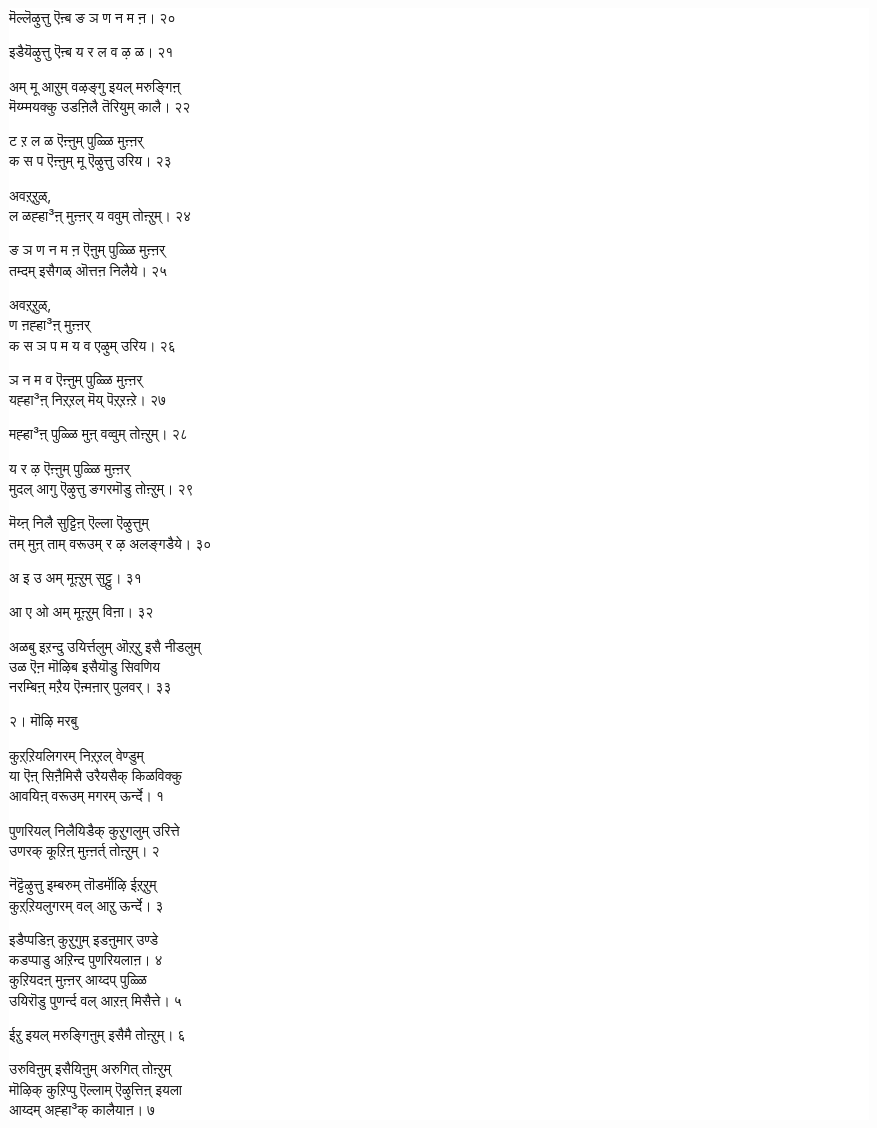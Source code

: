 मॆल्लॆऴुत्तु ऎऩ्ब ङ ञ ण न म ऩ।                    २०   
  
इडैयॆऴुत्तु ऎऩ्ब य र ल व ऴ ळ।                   २१   
  
अम् मू आऱुम् वऴङ्गु इयल् मरुङ्गिऩ्   
मॆय्म्मयक्कु उडऩिलै तॆरियुम् कालै।    २२   
  
ट ऱ ल ळ ऎऩ्ऩुम् पुळ्ळि मुऩ्ऩर्   
क स प ऎऩ्ऩुम् मू ऎऴुत्तु उरिय।                          २३   
  
अवऱ्‌ऱुळ्,   
ल ळह्हा³ऩ् मुऩ्ऩर् य ववुम् तोऩ्ऱुम्।                  २४   
  
ङ ञ ण न म ऩ ऎऩुम् पुळ्ळि मुऩ्ऩर्   
तम्दम् इसैगळ् ऒत्तऩ निलैये।                  २५   
  
अवऱ्‌ऱुळ्,   
ण ऩह्हा³ऩ् मुऩ्ऩर्   
क स ञ प म य व एऴुम् उरिय।                         २६   
  
ञ न म व ऎऩ्ऩुम् पुळ्ळि मुऩ्ऩर्   
यह्हा³ऩ् निऱ्‌ऱल् मॆय् पॆऱ्‌ऱऩ्ऱे।                  २७   
  
मह्हा³ऩ् पुळ्ळि मुऩ् वव्वुम् तोऩ्ऱुम्।                  २८   
  
य र ऴ ऎऩ्ऩुम् पुळ्ळि मुऩ्ऩर्   
मुदल् आगु ऎऴुत्तु ङगरमॊडु तोऩ्ऱुम्।             २९   
  
मॆय्ऩ् निलै सुट्टिऩ् ऎल्ला ऎऴुत्तुम्   
तम् मुऩ् ताम् वरूउम् र ऴ अलङ्गडैये।              ३०   
  
अ इ उ अम् मूऩ्ऱुम् सुट्टु।        ३१   
  
आ ए ओ अम् मूऩ्ऱुम् विऩा।   ३२   
  
अळबु इऱन्दु उयिर्त्तलुम् ऒऱ्‌ऱु इसै नीडलुम्   
उळ ऎऩ मॊऴिब इसैयॊडु सिवणिय   
नरम्बिऩ् मऱैय ऎऩ्मऩार् पुलवर्।                  ३३

२।   मॊऴि मरबु  

कुऱ्‌ऱियलिगरम् निऱ्‌ऱल् वेण्डुम्   
या ऎऩ् सिऩैमिसै उरैयसैक् किळविक्कु   
आवयिऩ् वरूउम् मगरम् ऊर्न्दे।                          १   
  
पुणरियल् निलैयिडैक् कुऱुगलुम् उरित्ते   
उणरक् कूऱिऩ् मुऩ्ऩर्त् तोऩ्ऱुम्।                       २   
  
नॆट्टॆऴुत्तु इम्बरुम् तॊडर्मॊऴि ईऱ्‌ऱुम्   
कुऱ्‌ऱियलुगरम् वल् आऱु ऊर्न्दे।                         ३   
  
इडैप्पडिऩ् कुऱुगुम् इडऩुमार् उण्डे   
कडप्पाडु अऱिन्द पुणरियलाऩ।                  ४   
कुऱियदऩ् मुऩ्ऩर् आय्दप् पुळ्ळि   
उयिरॊडु पुणर्न्द वल् आऱऩ् मिसैत्ते।       ५   
  
ईऱु इयल् मरुङ्गिऩुम् इसैमै तोऩ्ऱुम्।          ६   
  
उरुविऩुम् इसैयिऩुम् अरुगित् तोऩ्ऱुम्   
मॊऴिक् कुऱिप्पु ऎल्लाम् ऎऴुत्तिऩ् इयला   
आय्दम् अह्हा³क् कालैयाऩ।                          ७   
  